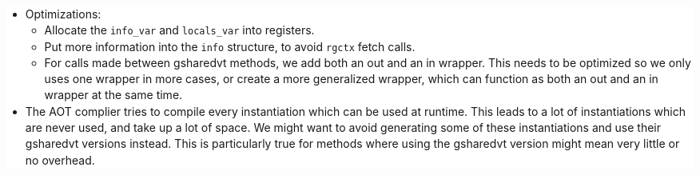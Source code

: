 * Optimizations:
  * Allocate the `info_var` and `locals_var` into registers.
  * Put more information into the `info` structure, to avoid `rgctx` fetch calls.
  * For calls made between gsharedvt methods, we add both an out and an in wrapper. This needs to be optimized  so we only uses one wrapper in more cases, or create a more generalized wrapper, which
     can function as both an out and an in wrapper at the same time.
* The AOT complier tries to compile every instantiation which can be used at runtime. This leads to a lot of instantiations which are never used, and take up a lot of space. We might want to avoid generating some of
  these instantiations and use their gsharedvt versions instead. This is particularly true for methods where using the gsharedvt version might mean very little or no overhead.

